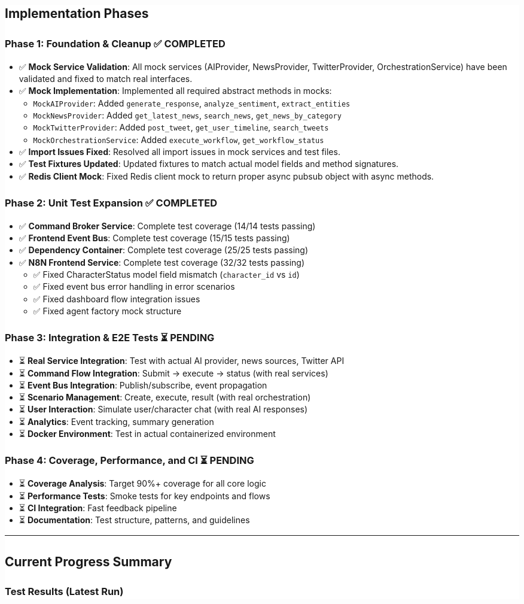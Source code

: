 
## Implementation Phases

### Phase 1: Foundation & Cleanup ✅ COMPLETED

- ✅ **Mock Service Validation**: All mock services (AIProvider, NewsProvider, TwitterProvider, OrchestrationService) have been validated and fixed to match real interfaces.
- ✅ **Mock Implementation**: Implemented all required abstract methods in mocks:
  - `MockAIProvider`: Added `generate_response`, `analyze_sentiment`, `extract_entities`
  - `MockNewsProvider`: Added `get_latest_news`, `search_news`, `get_news_by_category`
  - `MockTwitterProvider`: Added `post_tweet`, `get_user_timeline`, `search_tweets`
  - `MockOrchestrationService`: Added `execute_workflow`, `get_workflow_status`
- ✅ **Import Issues Fixed**: Resolved all import issues in mock services and test files.
- ✅ **Test Fixtures Updated**: Updated fixtures to match actual model fields and method signatures.
- ✅ **Redis Client Mock**: Fixed Redis client mock to return proper async pubsub object with async methods.

### Phase 2: Unit Test Expansion ✅ COMPLETED

- ✅ **Command Broker Service**: Complete test coverage (14/14 tests passing)
- ✅ **Frontend Event Bus**: Complete test coverage (15/15 tests passing)
- ✅ **Dependency Container**: Complete test coverage (25/25 tests passing)
- ✅ **N8N Frontend Service**: Complete test coverage (32/32 tests passing)
  - ✅ Fixed CharacterStatus model field mismatch (`character_id` vs `id`)
  - ✅ Fixed event bus error handling in error scenarios
  - ✅ Fixed dashboard flow integration issues
  - ✅ Fixed agent factory mock structure

### Phase 3: Integration & E2E Tests ⏳ PENDING

- ⏳ **Real Service Integration**: Test with actual AI provider, news sources, Twitter API
- ⏳ **Command Flow Integration**: Submit → execute → status (with real services)
- ⏳ **Event Bus Integration**: Publish/subscribe, event propagation
- ⏳ **Scenario Management**: Create, execute, result (with real orchestration)
- ⏳ **User Interaction**: Simulate user/character chat (with real AI responses)
- ⏳ **Analytics**: Event tracking, summary generation
- ⏳ **Docker Environment**: Test in actual containerized environment

### Phase 4: Coverage, Performance, and CI ⏳ PENDING

- ⏳ **Coverage Analysis**: Target 90%+ coverage for all core logic
- ⏳ **Performance Tests**: Smoke tests for key endpoints and flows
- ⏳ **CI Integration**: Fast feedback pipeline
- ⏳ **Documentation**: Test structure, patterns, and guidelines

---

## Current Progress Summary

### Test Results (Latest Run)
